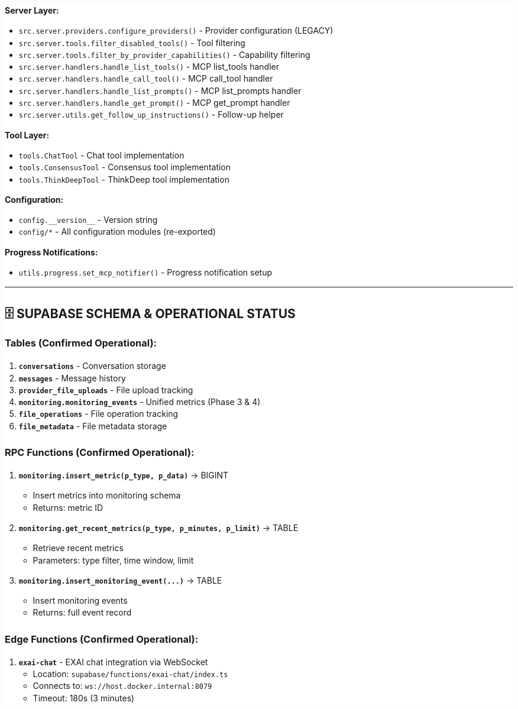 **Server Layer:**
- `src.server.providers.configure_providers()` - Provider configuration (LEGACY)
- `src.server.tools.filter_disabled_tools()` - Tool filtering
- `src.server.tools.filter_by_provider_capabilities()` - Capability filtering
- `src.server.handlers.handle_list_tools()` - MCP list_tools handler
- `src.server.handlers.handle_call_tool()` - MCP call_tool handler
- `src.server.handlers.handle_list_prompts()` - MCP list_prompts handler
- `src.server.handlers.handle_get_prompt()` - MCP get_prompt handler
- `src.server.utils.get_follow_up_instructions()` - Follow-up helper

**Tool Layer:**
- `tools.ChatTool` - Chat tool implementation
- `tools.ConsensusTool` - Consensus tool implementation
- `tools.ThinkDeepTool` - ThinkDeep tool implementation

**Configuration:**
- `config.__version__` - Version string
- `config/*` - All configuration modules (re-exported)

**Progress Notifications:**
- `utils.progress.set_mcp_notifier()` - Progress notification setup

---

## 🗄️ SUPABASE SCHEMA & OPERATIONAL STATUS

### **Tables (Confirmed Operational):**

1. **`conversations`** - Conversation storage
2. **`messages`** - Message history
3. **`provider_file_uploads`** - File upload tracking
4. **`monitoring.monitoring_events`** - Unified metrics (Phase 3 & 4)
5. **`file_operations`** - File operation tracking
6. **`file_metadata`** - File metadata storage

### **RPC Functions (Confirmed Operational):**

1. **`monitoring.insert_metric(p_type, p_data)`** → BIGINT
   - Insert metrics into monitoring schema
   - Returns: metric ID

2. **`monitoring.get_recent_metrics(p_type, p_minutes, p_limit)`** → TABLE
   - Retrieve recent metrics
   - Parameters: type filter, time window, limit

3. **`monitoring.insert_monitoring_event(...)`** → TABLE
   - Insert monitoring events
   - Returns: full event record

### **Edge Functions (Confirmed Operational):**

1. **`exai-chat`** - EXAI chat integration via WebSocket
   - Location: `supabase/functions/exai-chat/index.ts`
   - Connects to: `ws://host.docker.internal:8079`
   - Timeout: 180s (3 minutes)
